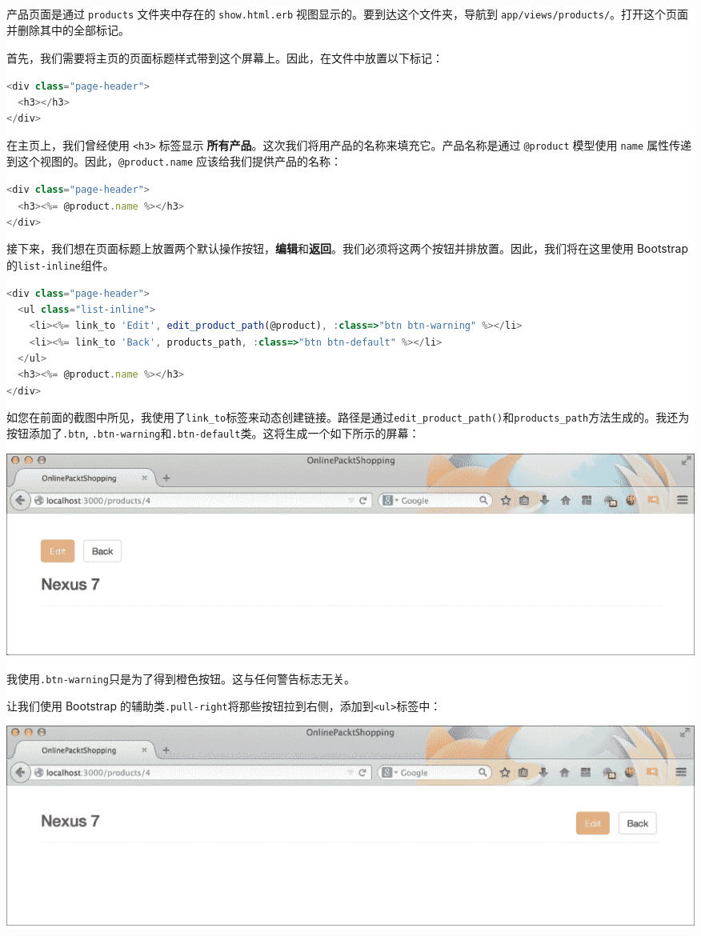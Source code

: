 产品页面是通过 `products` 文件夹中存在的 `show.html.erb` 视图显示的。要到达这个文件夹，导航到 `app/views/products/`。打开这个页面并删除其中的全部标记。

首先，我们需要将主页的页面标题样式带到这个屏幕上。因此，在文件中放置以下标记：

```js
<div class="page-header">
  <h3></h3>
</div>
```

在主页上，我们曾经使用 `<h3>` 标签显示 **所有产品**。这次我们将用产品的名称来填充它。产品名称是通过 `@product` 模型使用 `name` 属性传递到这个视图的。因此，`@product.name` 应该给我们提供产品的名称：

```js
<div class="page-header">
  <h3><%= @product.name %></h3>
</div>
```

接下来，我们想在页面标题上放置两个默认操作按钮，**编辑**和**返回**。我们必须将这两个按钮并排放置。因此，我们将在这里使用 Bootstrap 的`list-inline`组件。

```js
<div class="page-header">
  <ul class="list-inline">
    <li><%= link_to 'Edit', edit_product_path(@product), :class=>"btn btn-warning" %></li>
    <li><%= link_to 'Back', products_path, :class=>"btn btn-default" %></li>
  </ul>
  <h3><%= @product.name %></h3>
</div>
```

如您在前面的截图中所见，我使用了`link_to`标签来动态创建链接。路径是通过`edit_product_path()`和`products_path`方法生成的。我还为按钮添加了`.btn`, `.btn-warning`和`.btn-default`类。这将生成一个如下所示的屏幕：

![将 Bootstrap 表格添加到我们的 Rails 应用程序中](img/7269OS_05_15.jpg)

我使用`.btn-warning`只是为了得到橙色按钮。这与任何警告标志无关。

让我们使用 Bootstrap 的辅助类`.pull-right`将那些按钮拉到右侧，添加到`<ul>`标签中：

![将 Bootstrap 表格添加到我们的 Rails 应用程序中](img/7269OS_05_16.jpg)

